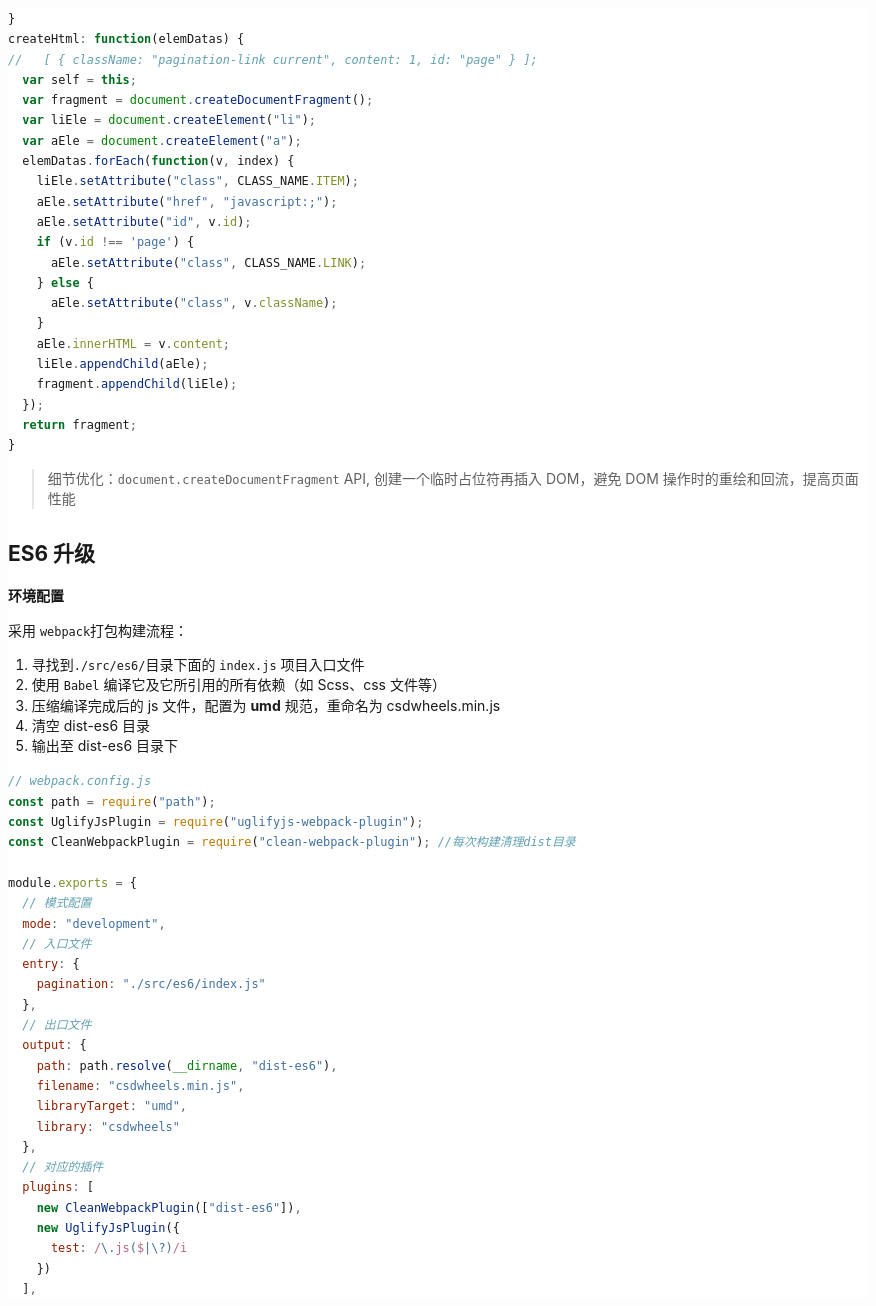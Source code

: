 ```js
}
createHtml: function(elemDatas) {
//   [ { className: "pagination-link current", content: 1, id: "page" } ];
  var self = this;
  var fragment = document.createDocumentFragment();
  var liEle = document.createElement("li");
  var aEle = document.createElement("a");
  elemDatas.forEach(function(v, index) {
    liEle.setAttribute("class", CLASS_NAME.ITEM);
    aEle.setAttribute("href", "javascript:;");
    aEle.setAttribute("id", v.id);
    if (v.id !== 'page') {
      aEle.setAttribute("class", CLASS_NAME.LINK);
    } else {
      aEle.setAttribute("class", v.className);
    }
    aEle.innerHTML = v.content;
    liEle.appendChild(aEle);
    fragment.appendChild(liEle);
  });
  return fragment;
}
```

> 细节优化：`document.createDocumentFragment` API, 创建一个临时占位符再插入 DOM，避免 DOM 操作时的重绘和回流，提高页面性能

## ES6 升级

**环境配置**

采用 `webpack`打包构建流程：

1.  寻找到`./src/es6/`目录下面的 `index.js` 项目入口文件
2.  使用 `Babel` 编译它及它所引用的所有依赖（如 Scss、css 文件等）
3.  压缩编译完成后的 js 文件，配置为 **umd** 规范，重命名为 csdwheels.min.js
4.  清空 dist-es6 目录
5.  输出至 dist-es6 目录下

```js
// webpack.config.js
const path = require("path");
const UglifyJsPlugin = require("uglifyjs-webpack-plugin");
const CleanWebpackPlugin = require("clean-webpack-plugin"); //每次构建清理dist目录

module.exports = {
  // 模式配置
  mode: "development",
  // 入口文件
  entry: {
    pagination: "./src/es6/index.js"
  },
  // 出口文件
  output: {
    path: path.resolve(__dirname, "dist-es6"),
    filename: "csdwheels.min.js",
    libraryTarget: "umd",
    library: "csdwheels"
  },
  // 对应的插件
  plugins: [
    new CleanWebpackPlugin(["dist-es6"]),
    new UglifyJsPlugin({
      test: /\.js($|\?)/i
    })
  ],
```